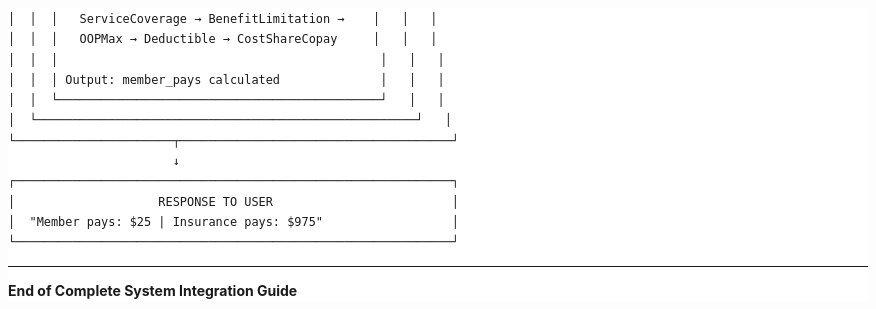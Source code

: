 ```
│  │  │   ServiceCoverage → BenefitLimitation →    │   │   │
│  │  │   OOPMax → Deductible → CostShareCopay     │   │   │
│  │  │                                             │   │   │
│  │  │ Output: member_pays calculated              │   │   │
│  │  └─────────────────────────────────────────────┘   │   │
│  └─────────────────────────────────────────────────────┘   │
└──────────────────────┬──────────────────────────────────────┘
                       ↓
┌─────────────────────────────────────────────────────────────┐
│                    RESPONSE TO USER                         │
│  "Member pays: $25 | Insurance pays: $975"                  │
└─────────────────────────────────────────────────────────────┘
```

---

**End of Complete System Integration Guide**
